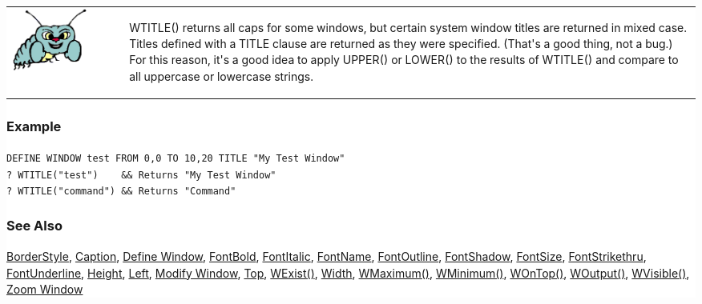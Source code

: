 <table border=0 cellspacing=0 cellpadding=0 width=100%>
<tr>
  <td width=17% valign=top>
<img width=95 height=78 src="bug.gif"></p>
  </td>
  <td width=83%>
  <p>WTITLE() returns all caps for some windows, but certain system window titles are returned in mixed case. Titles defined with a TITLE clause are returned as they were specified. (That's a good thing, not a bug.) For this reason, it's a good idea to apply UPPER() or LOWER() to the results of WTITLE() and compare to all uppercase or lowercase strings.</p>
  </td>
 </tr>
</table>

### Example

```foxpro
DEFINE WINDOW test FROM 0,0 TO 10,20 TITLE "My Test Window"
? WTITLE("test")    && Returns "My Test Window"
? WTITLE("command") && Returns "Command"
```
### See Also

[BorderStyle](s4g337.md), [Caption](s4g482.md), [Define Window](s4g257.md), [FontBold](s4g364.md), [FontItalic](s4g364.md), [FontName](s4g364.md), [FontOutline](s4g364.md), [FontShadow](s4g364.md), [FontSize](s4g364.md), [FontStrikethru](s4g364.md), [FontUnderline](s4g364.md), [Height](s4g368.md), [Left](s4g375.md), [Modify Window](s4g257.md), [Top](s4g375.md), [WExist()](s4g261.md), [Width](s4g368.md), [WMaximum()](s4g261.md), [WMinimum()](s4g261.md), [WOnTop()](s4g262.md), [WOutput()](s4g262.md), [WVisible()](s4g261.md), [Zoom Window](s4g190.md)